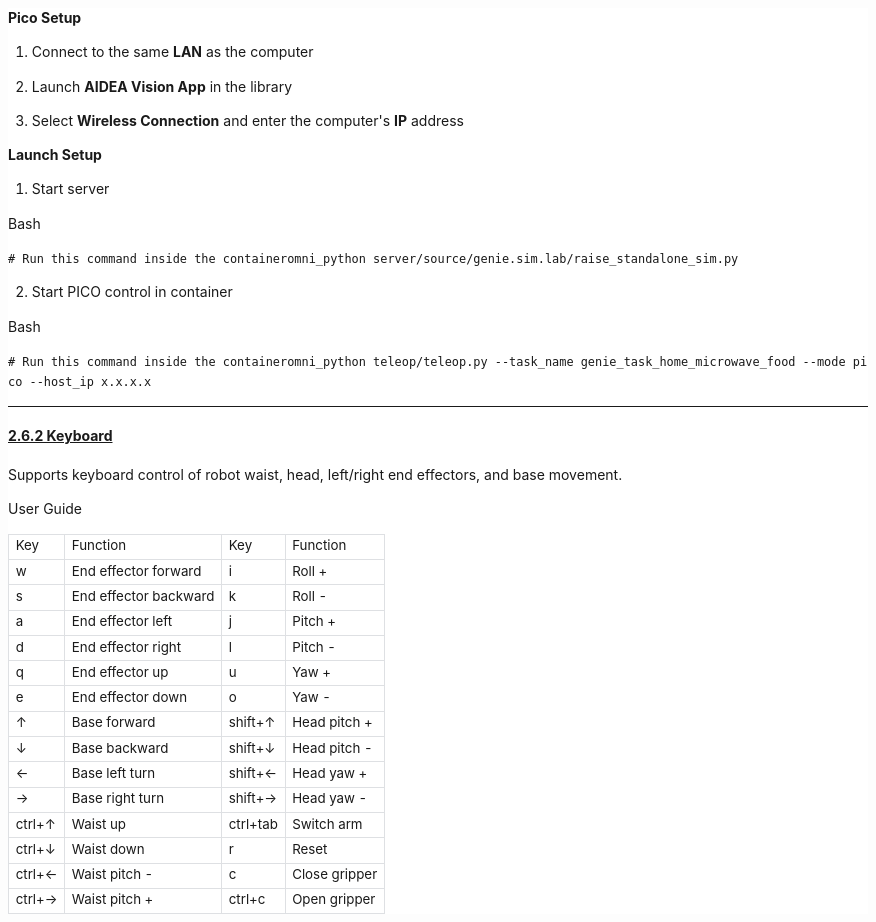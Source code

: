 **Pico Setup**

1. Connect to the same **LAN** as the computer

2. Launch **AIDEA Vision App** in the library

3. Select **Wireless Connection** and enter the computer's **IP** address

**Launch Setup**

1. Start server

Bash

```Plain
# Run this command inside the containeromni_python server/source/genie.sim.lab/raise_standalone_sim.py
```

2. Start PICO control in container

Bash

```Plain
# Run this command inside the containeromni_python teleop/teleop.py --task_name genie_task_home_microwave_food --mode pico --host_ip x.x.x.x
```

---

#### [2.6.2 Keyboard](https://agibot-world.com/sim-evaluation/docs/#/v2?id=_262-keyboard)

Supports keyboard control of robot waist, head, left/right end effectors, and base movement.

User Guide

<style> td {white-space:nowrap;border:0.5pt solid #dee0e3;font-size:10pt;font-style:normal;font-weight:normal;vertical-align:middle;word-break:normal;word-wrap:normal;}</style>

|        |         |          |        |
| ------ | ------- | -------- | ------ |
| Key    | Function      | Key       | Function     |
| w      | End effector forward | i        | Roll +   |
| s      | End effector backward | k        | Roll -   |
| a      | End effector left | j        | Pitch +   |
| d      | End effector right | l        | Pitch -   |
| q      | End effector up | u        | Yaw +   |
| e      | End effector down | o        | Yaw -   |
| ↑      | Base forward    | shift+↑  | Head pitch + |
| ↓      | Base backward    | shift+↓  | Head pitch - |
| ←      | Base left turn    | shift+←  | Head yaw + |
| →      | Base right turn    | shift+→  | Head yaw - |
| ctrl+↑ | Waist up    | ctrl+tab | Switch arm   |
| ctrl+↓ | Waist down    | r        | Reset     |
| ctrl+← | Waist pitch -  | c        | Close gripper   |
| ctrl+→ | Waist pitch +  | ctrl+c   | Open gripper   |

